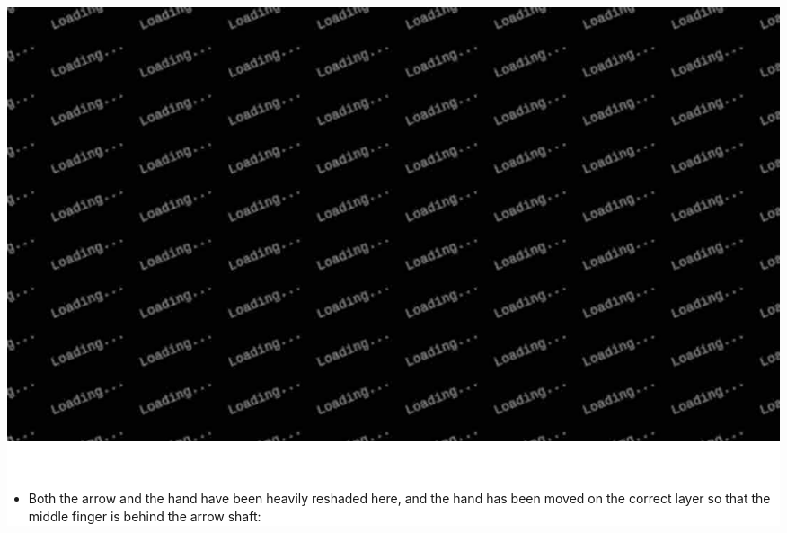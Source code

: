  <img width="100%" height="100%" class="lazyload" src="./../images/loading.jpg"
 data-src="./../images/VA33/bd-17935-1090px.jpg"
 data-srcset="./../images/VA33/bd-17935-512px.jpg 512w,
 ./../images/VA33/bd-17935-768px.jpg 768w,
 ./../images/VA33/bd-17935-1090px.jpg 1090w"
 sizes="(min-width: 1218px) 1090px,
 (min-width: 768px) 87vw,
 89vw" />
</div>

<br>

- Both the arrow and the hand have been heavily reshaded here, and the hand has been moved on the correct layer so that the middle finger is behind the arrow shaft:

<div id="container1" class="twentytwenty-container">